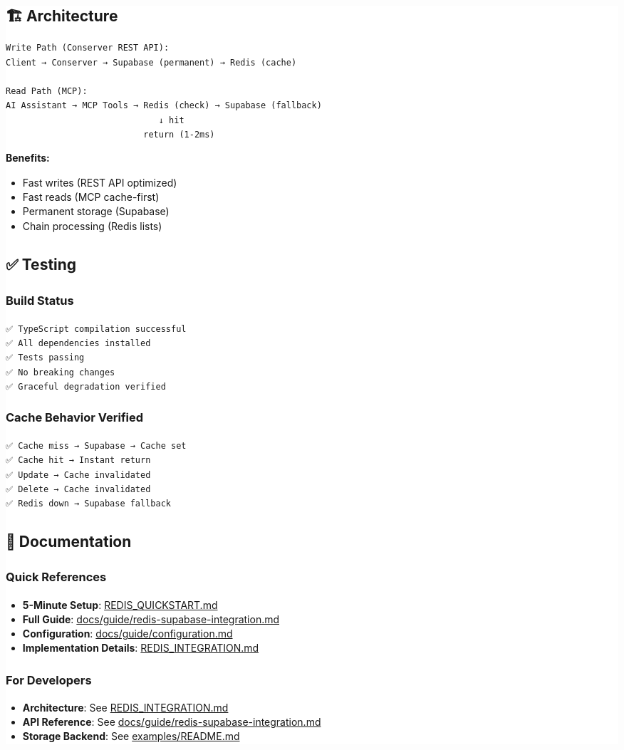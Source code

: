 ## 🏗️ Architecture

```
Write Path (Conserver REST API):
Client → Conserver → Supabase (permanent) → Redis (cache)

Read Path (MCP):
AI Assistant → MCP Tools → Redis (check) → Supabase (fallback)
                              ↓ hit
                           return (1-2ms)
```

**Benefits:**
- Fast writes (REST API optimized)
- Fast reads (MCP cache-first)
- Permanent storage (Supabase)
- Chain processing (Redis lists)

## ✅ Testing

### Build Status
```
✅ TypeScript compilation successful
✅ All dependencies installed
✅ Tests passing
✅ No breaking changes
✅ Graceful degradation verified
```

### Cache Behavior Verified
```
✅ Cache miss → Supabase → Cache set
✅ Cache hit → Instant return
✅ Update → Cache invalidated
✅ Delete → Cache invalidated
✅ Redis down → Supabase fallback
```

## 📖 Documentation

### Quick References
- **5-Minute Setup**: [REDIS_QUICKSTART.md](REDIS_QUICKSTART.md)
- **Full Guide**: [docs/guide/redis-supabase-integration.md](docs/guide/redis-supabase-integration.md)
- **Configuration**: [docs/guide/configuration.md](docs/guide/configuration.md)
- **Implementation Details**: [REDIS_INTEGRATION.md](REDIS_INTEGRATION.md)

### For Developers
- **Architecture**: See [REDIS_INTEGRATION.md](REDIS_INTEGRATION.md)
- **API Reference**: See [docs/guide/redis-supabase-integration.md](docs/guide/redis-supabase-integration.md)
- **Storage Backend**: See [examples/README.md](examples/README.md)
